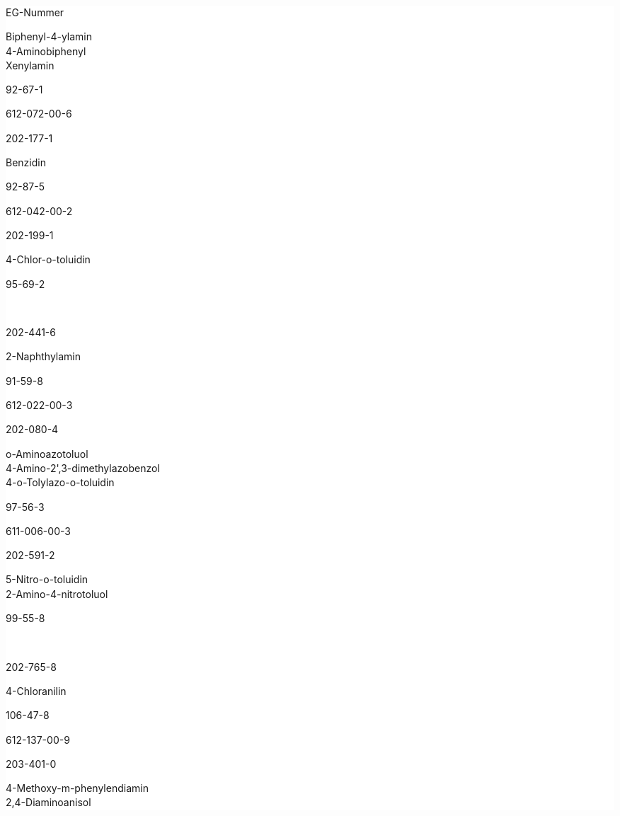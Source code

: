 EG-Nummer

Biphenyl-4-ylamin  
4-Aminobiphenyl  
Xenylamin

92-67-1

612-072-00-6

202-177-1

Benzidin

92-87-5

612-042-00-2

202-199-1

4-Chlor-o-toluidin

95-69-2

 

202-441-6

2-Naphthylamin

91-59-8

612-022-00-3

202-080-4

o-Aminoazotoluol  
4-Amino-2',3-dimethylazobenzol  
4-o-Tolylazo-o-toluidin

97-56-3

611-006-00-3

202-591-2

5-Nitro-o-toluidin  
2-Amino-4-nitrotoluol

99-55-8

 

202-765-8

4-Chloranilin

106-47-8

612-137-00-9

203-401-0

4-Methoxy-m-phenylendiamin  
2,4-Diaminoanisol
